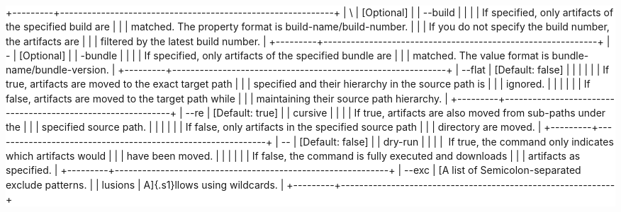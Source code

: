 +---------+------------------------------------------------------------+
| \       | \[Optional\]                                               |
| --build |                                                            |
|         | If specified, only artifacts of the specified build are    |
|         | matched. The property format is build-name/build-number.   |
|         | If you do not specify the build number, the artifacts are  |
|         | filtered by the latest build number.                       |
+---------+------------------------------------------------------------+
| \-      | \[Optional\]                                               |
| -bundle |                                                            |
|         | If specified, only artifacts of the specified bundle are   |
|         | matched. The value format is bundle-name/bundle-version.   |
+---------+------------------------------------------------------------+
| \--flat | \[Default: false\]                                         |
|         |                                                            |
|         | If true, artifacts are moved to the exact target path      |
|         | specified and their hierarchy in the source path is        |
|         | ignored.                                                   |
|         |                                                            |
|         | If false, artifacts are moved to the target path while     |
|         | maintaining their source path hierarchy.                   |
+---------+------------------------------------------------------------+
| \--re   | \[Default: true\]                                          |
| cursive |                                                            |
|         | If true, artifacts are also moved from sub-paths under the |
|         | specified source path.                                     |
|         |                                                            |
|         | If false, only artifacts in the specified source path      |
|         | directory are moved.                                       |
+---------+------------------------------------------------------------+
| \--     | \[Default: false\]                                         |
| dry-run |                                                            |
|         |  If true, the command only indicates which artifacts would |
|         | have been moved.                                           |
|         |                                                            |
|         | If false, the command is fully executed and downloads      |
|         | artifacts as specified.                                    |
+---------+------------------------------------------------------------+
| \--exc  | [A list of Semicolon-separated exclude patterns.           |
| lusions | A]{.s1}llows using wildcards.                              |
+---------+------------------------------------------------------------+